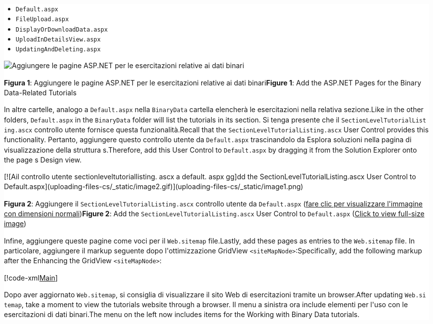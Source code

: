 - `Default.aspx`
- `FileUpload.aspx`
- `DisplayOrDownloadData.aspx`
- `UploadInDetailsView.aspx`
- `UpdatingAndDeleting.aspx`


![Aggiungere le pagine ASP.NET per le esercitazioni relative ai dati binari](uploading-files-cs/_static/image1.gif)

<span data-ttu-id="b67f0-125">**Figura 1**: Aggiungere le pagine ASP.NET per le esercitazioni relative ai dati binari</span><span class="sxs-lookup"><span data-stu-id="b67f0-125">**Figure 1**: Add the ASP.NET Pages for the Binary Data-Related Tutorials</span></span>


<span data-ttu-id="b67f0-126">In altre cartelle, analogo a `Default.aspx` nella `BinaryData` cartella elencherà le esercitazioni nella relativa sezione.</span><span class="sxs-lookup"><span data-stu-id="b67f0-126">Like in the other folders, `Default.aspx` in the `BinaryData` folder will list the tutorials in its section.</span></span> <span data-ttu-id="b67f0-127">Si tenga presente che il `SectionLevelTutorialListing.ascx` controllo utente fornisce questa funzionalità.</span><span class="sxs-lookup"><span data-stu-id="b67f0-127">Recall that the `SectionLevelTutorialListing.ascx` User Control provides this functionality.</span></span> <span data-ttu-id="b67f0-128">Pertanto, aggiungere questo controllo utente da `Default.aspx` trascinandolo da Esplora soluzioni nella pagina di visualizzazione della struttura s.</span><span class="sxs-lookup"><span data-stu-id="b67f0-128">Therefore, add this User Control to `Default.aspx` by dragging it from the Solution Explorer onto the page s Design view.</span></span>


[![A<span data-ttu-id="b67f0-129">il controllo utente sectionleveltutoriallisting. ascx a default. aspx gg]</span><span class="sxs-lookup"><span data-stu-id="b67f0-129">dd the SectionLevelTutorialListing.ascx User Control to Default.aspx]</span></span>(uploading-files-cs/_static/image2.gif)](uploading-files-cs/_static/image1.png)

<span data-ttu-id="b67f0-130">**Figura 2**: Aggiungere il `SectionLevelTutorialListing.ascx` controllo utente da `Default.aspx` ([fare clic per visualizzare l'immagine con dimensioni normali](uploading-files-cs/_static/image2.png))</span><span class="sxs-lookup"><span data-stu-id="b67f0-130">**Figure 2**: Add the `SectionLevelTutorialListing.ascx` User Control to `Default.aspx` ([Click to view full-size image](uploading-files-cs/_static/image2.png))</span></span>


<span data-ttu-id="b67f0-131">Infine, aggiungere queste pagine come voci per il `Web.sitemap` file.</span><span class="sxs-lookup"><span data-stu-id="b67f0-131">Lastly, add these pages as entries to the `Web.sitemap` file.</span></span> <span data-ttu-id="b67f0-132">In particolare, aggiungere il markup seguente dopo l'ottimizzazione GridView `<siteMapNode>`:</span><span class="sxs-lookup"><span data-stu-id="b67f0-132">Specifically, add the following markup after the Enhancing the GridView `<siteMapNode>`:</span></span>


[!code-xml[Main](uploading-files-cs/samples/sample1.xml)]

<span data-ttu-id="b67f0-133">Dopo aver aggiornato `Web.sitemap`, si consiglia di visualizzare il sito Web di esercitazioni tramite un browser.</span><span class="sxs-lookup"><span data-stu-id="b67f0-133">After updating `Web.sitemap`, take a moment to view the tutorials website through a browser.</span></span> <span data-ttu-id="b67f0-134">Il menu a sinistra ora include elementi per l'uso con le esercitazioni di dati binari.</span><span class="sxs-lookup"><span data-stu-id="b67f0-134">The menu on the left now includes items for the Working with Binary Data tutorials.</span></span>

